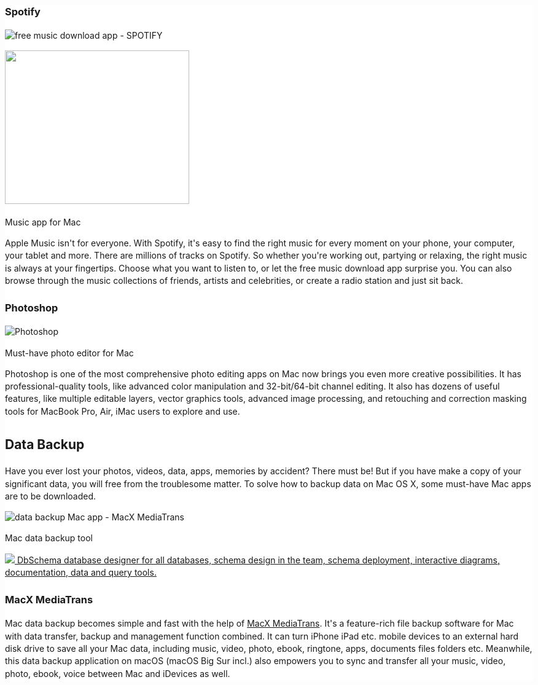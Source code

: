 ### Spotify 

![free music download app - SPOTIFY](https://www.macxdvd.com/mac-dvd-video-converter-how-to/article-image/best-mac-app-2017-7.jpg) 


<a href="https://printrendy.pxf.io/c/5597632/1453720/17020" target="_top" id="1453720"><img src="//a.impactradius-go.com/display-ad/17020-1453720" border="0" alt="" width="300" height="250"/></a><img height="0" width="0" src="https://imp.pxf.io/i/5597632/1453720/17020" style="position:absolute;visibility:hidden;" border="0" />

Music app for Mac

Apple Music isn't for everyone. With Spotify, it's easy to find the right music for every moment on your phone, your computer, your tablet and more. There are millions of tracks on Spotify. So whether you're working out, partying or relaxing, the right music is always at your fingertips. Choose what you want to listen to, or let the free music download app surprise you. You can also browse through the music collections of friends, artists and celebrities, or create a radio station and just sit back.

### Photoshop 

![Photoshop](https://www.macxdvd.com/mac-dvd-video-converter-how-to/article-image/best-mac-app-2017-8.jpg) 

Must-have photo editor for Mac

Photoshop is one of the most comprehensive photo editing apps on Mac now brings you even more creative possibilities. It has professional-quality tools, like advanced color manipulation and 32-bit/64-bit channel editing. It also has dozens of useful features, like multiple editable layers, vector graphics tools, advanced image processing, and retouching and correction masking tools for MacBook Pro, Air, iMac users to explore and use. 

## Data Backup 

Have you ever lost your photos, videos, data, apps, memories by accident? There must be! But if you have make a copy of your significant data, you will free from the troublesome matter. To solve how to backup data on Mac OS X, some must-have Mac apps are to be downloaded. 

![data backup Mac app - MacX MediaTrans](https://www.macxdvd.com/mac-dvd-video-converter-how-to/article-image/best-mac-app-2017-9.jpg) 

Mac data backup tool


<a href="https://shop.dbschema.com/order/checkout.php?PRODS=19867419&QTY=1&AFFILIATE=108875&CART=1"> <img src="https://secure.avangate.com/images/merchant/176b22bab4e94a28619ca2433b2ef241/products/1_icon256.png" border="0">
DbSchema database designer for all databases, schema design in the team, schema deployment, interactive diagrams, documentation, data and query tools. </a>

### MacX MediaTrans

Mac data backup becomes simple and fast with the help of [MacX MediaTrans](https://tools.techidaily.com/macxdvd/products/). It's a feature-rich file backup software for Mac with data transfer, backup and management function combined. It can turn iPhone iPad etc. mobile devices to an external hard disk drive to save all your Mac data, including music, video, photo, ebook, ringtone, apps, documents files folders etc. Meanwhile, this data backup application on macOS (macOS Big Sur incl.) also empowers you to sync and transfer all your music, video, photo, ebook, voice between Mac and iDevices as well. 
